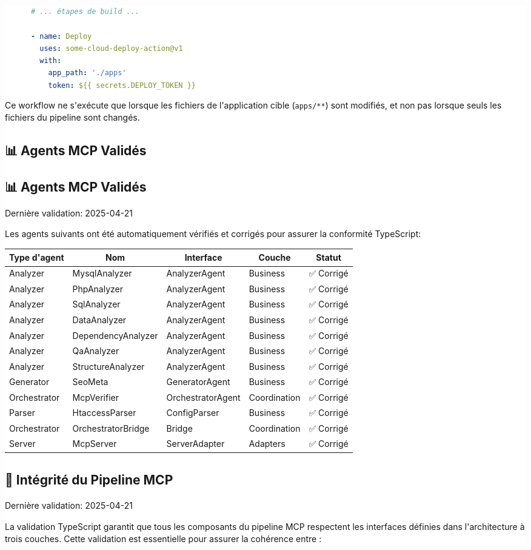 ```yml
      # ... étapes de build ...
      
      - name: Deploy
        uses: some-cloud-deploy-action@v1
        with:
          app_path: './apps'
          token: ${{ secrets.DEPLOY_TOKEN }}
```

Ce workflow ne s'exécute que lorsque les fichiers de l'application cible (`apps/**`) sont modifiés, et non pas lorsque seuls les fichiers du pipeline sont changés.

## 📊 Agents MCP Validés
## 📊 Agents MCP Validés

Dernière validation: 2025-04-21

Les agents suivants ont été automatiquement vérifiés et corrigés pour assurer la conformité TypeScript:

| Type d'agent | Nom | Interface | Couche | Statut |
|-------------|-----|-----------|--------|--------|
| Analyzer | MysqlAnalyzer | AnalyzerAgent | Business | ✅ Corrigé |
| Analyzer | PhpAnalyzer | AnalyzerAgent | Business | ✅ Corrigé |
| Analyzer | SqlAnalyzer | AnalyzerAgent | Business | ✅ Corrigé |
| Analyzer | DataAnalyzer | AnalyzerAgent | Business | ✅ Corrigé |
| Analyzer | DependencyAnalyzer | AnalyzerAgent | Business | ✅ Corrigé |
| Analyzer | QaAnalyzer | AnalyzerAgent | Business | ✅ Corrigé |
| Analyzer | StructureAnalyzer | AnalyzerAgent | Business | ✅ Corrigé |
| Generator | SeoMeta | GeneratorAgent | Business | ✅ Corrigé |
| Orchestrator | McpVerifier | OrchestratorAgent | Coordination | ✅ Corrigé |
| Parser | HtaccessParser | ConfigParser | Business | ✅ Corrigé |
| Orchestrator | OrchestratorBridge | Bridge | Coordination | ✅ Corrigé |
| Server | McpServer | ServerAdapter | Adapters | ✅ Corrigé |



## 🔄 Intégrité du Pipeline MCP

Dernière validation: 2025-04-21

La validation TypeScript garantit que tous les composants du pipeline MCP respectent les interfaces définies dans l'architecture à trois couches. Cette validation est essentielle pour assurer la cohérence entre :
